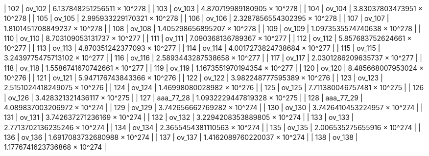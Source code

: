 | 102 | ov_102 | 6.137848251256511 × 10^278 |
| 103 | ov_103 | 4.870719989180905 × 10^278 |
| 104 | ov_104 | 3.83037803473951 × 10^278 |
| 105 | ov_105 | 2.995933229170321 × 10^278 |
| 106 | ov_106 | 2.3287856554302395 × 10^278 |
| 107 | ov_107 | 1.8101451708849237 × 10^278 |
| 108 | ov_108 | 1.405298656895207 × 10^278 |
| 109 | ov_109 | 1.0973535574740638 × 10^278 |
| 110 | ov_110 | 8.703109053131737 × 10^277 |
| 111 | ov_111 | 7.090368136789367 × 10^277 |
| 112 | ov_112 | 5.857683752624661 × 10^277 |
| 113 | ov_113 | 4.870351242377093 × 10^277 |
| 114 | ov_114 | 4.0017273824738684 × 10^277 |
| 115 | ov_115 | 3.2439775475713102 × 10^277 |
| 116 | ov_116 | 2.5893443287538658 × 10^277 |
| 117 | ov_117 | 2.0301286209635737 × 10^277 |
| 118 | ov_118 | 1.5586741670742661 × 10^277 |
| 119 | ov_119 | 1.1673551970194354 × 10^277 |
| 120 | ov_120 | 8.485668007953024 × 10^276 |
| 121 | ov_121 | 5.947176743843366 × 10^276 |
| 122 | ov_122 | 3.982248777595389 × 10^276 |
| 123 | ov_123 | 2.5151024418249075 × 10^276 |
| 124 | ov_124 | 1.46998080028982 × 10^276 |
| 125 | ov_125 | 7.711380046757481 × 10^275 |
| 126 | ov_126 | 3.428321321436117 × 10^275 |
| 127 | aaa_77_28 | 1.0932229447819328 × 10^275 |
| 128 | aaa_77_29 | 4.089837003206972 × 10^274 |
| 129 | ov_129 | 3.742656662769282 × 10^274 |
| 130 | ov_130 | 3.7426410453224957 × 10^274 |
| 131 | ov_131 | 3.742637271236169 × 10^274 |
| 132 | ov_132 | 3.2294208353889805 × 10^274 |
| 133 | ov_133 | 2.7713702136235246 × 10^274 |
| 134 | ov_134 | 2.3655454381110563 × 10^274 |
| 135 | ov_135 | 2.006535275655916 × 10^274 |
| 136 | ov_136 | 1.6917083732680988 × 10^274 |
| 137 | ov_137 | 1.4162089760220037 × 10^274 |
| 138 | ov_138 | 1.1776741623736868 × 10^274 |